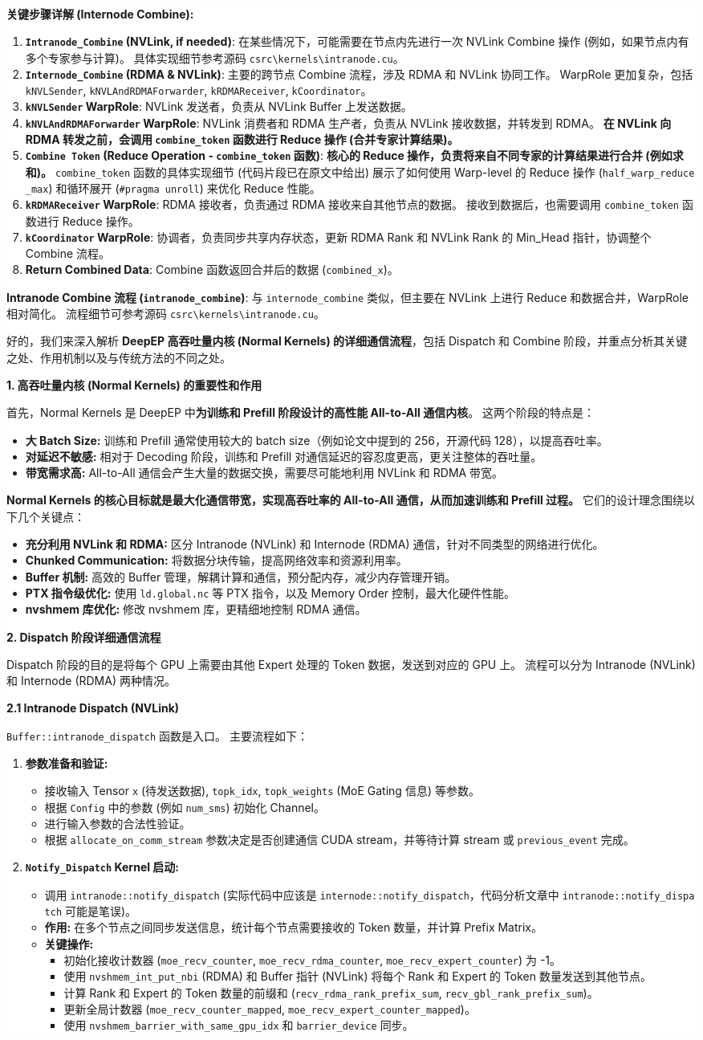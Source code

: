 **关键步骤详解 (Internode Combine):**

1.  **`Intranode_Combine` (NVLink, if needed)**:  在某些情况下，可能需要在节点内先进行一次 NVLink Combine 操作 (例如，如果节点内有多个专家参与计算)。  具体实现细节参考源码 `csrc\kernels\intranode.cu`。
2.  **`Internode_Combine` (RDMA & NVLink)**:  主要的跨节点 Combine 流程，涉及 RDMA 和 NVLink 协同工作。  WarpRole 更加复杂，包括 `kNVLSender`, `kNVLAndRDMAForwarder`, `kRDMAReceiver`, `kCoordinator`。
3.  **`kNVLSender` WarpRole**:  NVLink 发送者，负责从 NVLink Buffer 上发送数据。
4.  **`kNVLAndRDMAForwarder` WarpRole**:  NVLink 消费者和 RDMA 生产者，负责从 NVLink 接收数据，并转发到 RDMA。  **在 NVLink 向 RDMA 转发之前，会调用 `combine_token` 函数进行 Reduce 操作 (合并专家计算结果)。**
5.  **`Combine Token` (Reduce Operation - `combine_token` 函数)**:  **核心的 Reduce 操作，负责将来自不同专家的计算结果进行合并 (例如求和)。**  `combine_token` 函数的具体实现细节 (代码片段已在原文中给出) 展示了如何使用 Warp-level 的 Reduce 操作 (`half_warp_reduce_max`) 和循环展开 (`#pragma unroll`) 来优化 Reduce 性能。
6.  **`kRDMAReceiver` WarpRole**:  RDMA 接收者，负责通过 RDMA 接收来自其他节点的数据。  接收到数据后，也需要调用 `combine_token` 函数进行 Reduce 操作。
7.  **`kCoordinator` WarpRole**:  协调者，负责同步共享内存状态，更新 RDMA Rank 和 NVLink Rank 的 Min_Head 指针，协调整个 Combine 流程。
8.  **Return Combined Data**:  Combine 函数返回合并后的数据 (`combined_x`)。

**Intranode Combine 流程 (`intranode_combine`)**:  与 `internode_combine` 类似，但主要在 NVLink 上进行 Reduce 和数据合并，WarpRole 相对简化。  流程细节可参考源码 `csrc\kernels\intranode.cu`。

好的，我们来深入解析 **DeepEP 高吞吐量内核 (Normal Kernels) 的详细通信流程**，包括 Dispatch 和 Combine 阶段，并重点分析其关键之处、作用机制以及与传统方法的不同之处。

**1. 高吞吐量内核 (Normal Kernels) 的重要性和作用**

首先，Normal Kernels 是 DeepEP 中**为训练和 Prefill 阶段设计的高性能 All-to-All 通信内核**。 这两个阶段的特点是：

* **大 Batch Size:**  训练和 Prefill 通常使用较大的 batch size（例如论文中提到的 256，开源代码 128），以提高吞吐率。
* **对延迟不敏感:**  相对于 Decoding 阶段，训练和 Prefill 对通信延迟的容忍度更高，更关注整体的吞吐量。
* **带宽需求高:**  All-to-All 通信会产生大量的数据交换，需要尽可能地利用 NVLink 和 RDMA 带宽。

**Normal Kernels 的核心目标就是最大化通信带宽，实现高吞吐率的 All-to-All 通信，从而加速训练和 Prefill 过程。**  它们的设计理念围绕以下几个关键点：

* **充分利用 NVLink 和 RDMA:**  区分 Intranode (NVLink) 和 Internode (RDMA) 通信，针对不同类型的网络进行优化。
* **Chunked Communication:**  将数据分块传输，提高网络效率和资源利用率。
* **Buffer 机制:**  高效的 Buffer 管理，解耦计算和通信，预分配内存，减少内存管理开销。
* **PTX 指令级优化:**  使用 `ld.global.nc` 等 PTX 指令，以及 Memory Order 控制，最大化硬件性能。
* **nvshmem 库优化:**  修改 nvshmem 库，更精细地控制 RDMA 通信。

**2. Dispatch 阶段详细通信流程**

Dispatch 阶段的目的是将每个 GPU 上需要由其他 Expert 处理的 Token 数据，发送到对应的 GPU 上。  流程可以分为 Intranode (NVLink) 和 Internode (RDMA) 两种情况。

**2.1 Intranode Dispatch (NVLink)**

`Buffer::intranode_dispatch` 函数是入口。  主要流程如下：

1. **参数准备和验证:**
   - 接收输入 Tensor `x` (待发送数据), `topk_idx`, `topk_weights` (MoE Gating 信息) 等参数。
   - 根据 `Config` 中的参数 (例如 `num_sms`) 初始化 Channel。
   - 进行输入参数的合法性验证。
   - 根据 `allocate_on_comm_stream` 参数决定是否创建通信 CUDA stream，并等待计算 stream 或 `previous_event` 完成。

2. **`Notify_Dispatch` Kernel 启动:**
   - 调用 `intranode::notify_dispatch` (实际代码中应该是 `internode::notify_dispatch`，代码分析文章中 `intranode::notify_dispatch` 可能是笔误)。
   - **作用:**  在多个节点之间同步发送信息，统计每个节点需要接收的 Token 数量，并计算 Prefix Matrix。
   - **关键操作:**
     - 初始化接收计数器 (`moe_recv_counter`, `moe_recv_rdma_counter`, `moe_recv_expert_counter`) 为 -1。
     - 使用 `nvshmem_int_put_nbi` (RDMA) 和 Buffer 指针 (NVLink) 将每个 Rank 和 Expert 的 Token 数量发送到其他节点。
     - 计算 Rank 和 Expert 的 Token 数量的前缀和 (`recv_rdma_rank_prefix_sum`, `recv_gbl_rank_prefix_sum`)。
     - 更新全局计数器 (`moe_recv_counter_mapped`, `moe_recv_expert_counter_mapped`)。
     - 使用 `nvshmem_barrier_with_same_gpu_idx` 和 `barrier_device` 同步。
